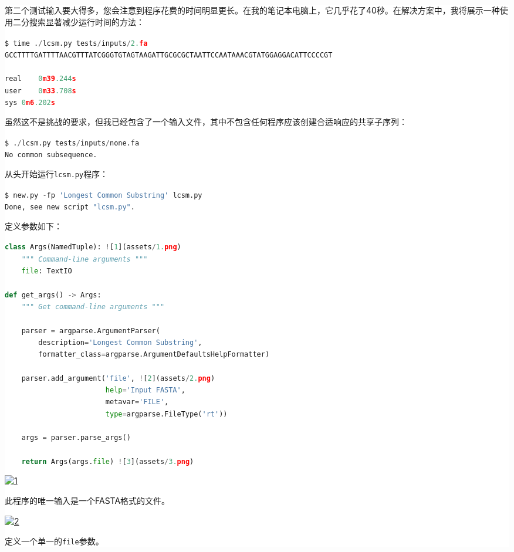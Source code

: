 第二个测试输入要大得多，您会注意到程序花费的时间明显更长。在我的笔记本电脑上，它几乎花了40秒。在解决方案中，我将展示一种使用二分搜索显著减少运行时间的方法：

```py
$ time ./lcsm.py tests/inputs/2.fa
GCCTTTTGATTTTAACGTTTATCGGGTGTAGTAAGATTGCGCGCTAATTCCAATAAACGTATGGAGGACATTCCCCGT

real	0m39.244s
user	0m33.708s
sys	0m6.202s
```

虽然这不是挑战的要求，但我已经包含了一个输入文件，其中不包含任何程序应该创建合适响应的共享子序列：

```py
$ ./lcsm.py tests/inputs/none.fa
No common subsequence.
```

从头开始运行`lcsm.py`程序：

```py
$ new.py -fp 'Longest Common Substring' lcsm.py
Done, see new script "lcsm.py".
```

定义参数如下：

```py
class Args(NamedTuple): ![1](assets/1.png)
    """ Command-line arguments """
    file: TextIO

def get_args() -> Args:
    """ Get command-line arguments """

    parser = argparse.ArgumentParser(
        description='Longest Common Substring',
        formatter_class=argparse.ArgumentDefaultsHelpFormatter)

    parser.add_argument('file', ![2](assets/2.png)
                        help='Input FASTA',
                        metavar='FILE',
                        type=argparse.FileType('rt'))

    args = parser.parse_args()

    return Args(args.file) ![3](assets/3.png)
```

[![1](assets/1.png)](#co_finding_the_longest_shared_subsequence__finding_k_mers__writing_functions__and_using_binary_search_CO1-1)

此程序的唯一输入是一个FASTA格式的文件。

[![2](assets/2.png)](#co_finding_the_longest_shared_subsequence__finding_k_mers__writing_functions__and_using_binary_search_CO1-2)

定义一个单一的`file`参数。
